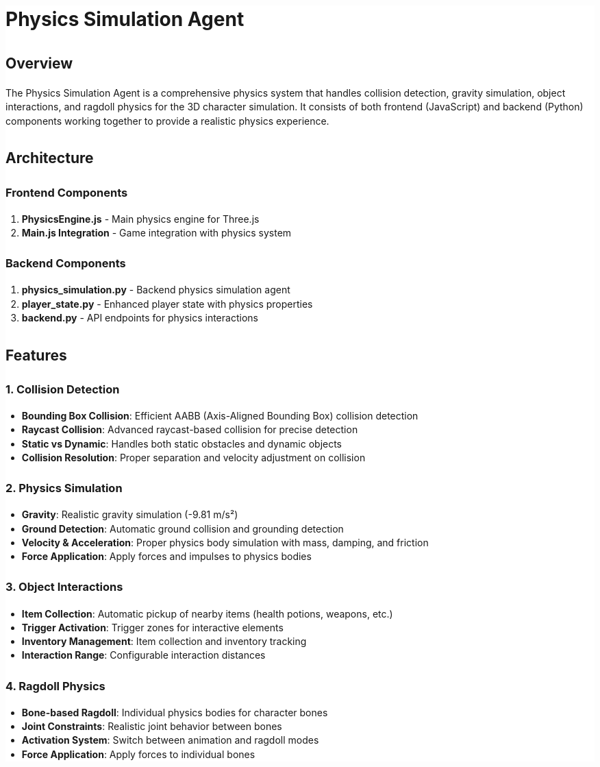 # Physics Simulation Agent

## Overview

The Physics Simulation Agent is a comprehensive physics system that handles collision detection, gravity simulation, object interactions, and ragdoll physics for the 3D character simulation. It consists of both frontend (JavaScript) and backend (Python) components working together to provide a realistic physics experience.

## Architecture

### Frontend Components

1. **PhysicsEngine.js** - Main physics engine for Three.js
2. **Main.js Integration** - Game integration with physics system

### Backend Components

1. **physics_simulation.py** - Backend physics simulation agent
2. **player_state.py** - Enhanced player state with physics properties
3. **backend.py** - API endpoints for physics interactions

## Features

### 1. Collision Detection
- **Bounding Box Collision**: Efficient AABB (Axis-Aligned Bounding Box) collision detection
- **Raycast Collision**: Advanced raycast-based collision for precise detection
- **Static vs Dynamic**: Handles both static obstacles and dynamic objects
- **Collision Resolution**: Proper separation and velocity adjustment on collision

### 2. Physics Simulation
- **Gravity**: Realistic gravity simulation (-9.81 m/s²)
- **Ground Detection**: Automatic ground collision and grounding detection
- **Velocity & Acceleration**: Proper physics body simulation with mass, damping, and friction
- **Force Application**: Apply forces and impulses to physics bodies

### 3. Object Interactions
- **Item Collection**: Automatic pickup of nearby items (health potions, weapons, etc.)
- **Trigger Activation**: Trigger zones for interactive elements
- **Inventory Management**: Item collection and inventory tracking
- **Interaction Range**: Configurable interaction distances

### 4. Ragdoll Physics
- **Bone-based Ragdoll**: Individual physics bodies for character bones
- **Joint Constraints**: Realistic joint behavior between bones
- **Activation System**: Switch between animation and ragdoll modes
- **Force Application**: Apply forces to individual bones
